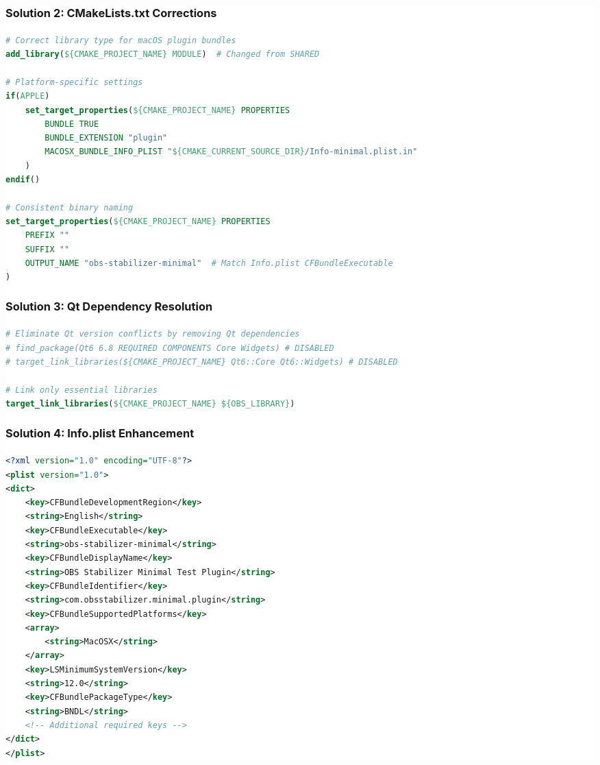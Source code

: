 ### Solution 2: CMakeLists.txt Corrections
```cmake
# Correct library type for macOS plugin bundles
add_library(${CMAKE_PROJECT_NAME} MODULE)  # Changed from SHARED

# Platform-specific settings
if(APPLE)
    set_target_properties(${CMAKE_PROJECT_NAME} PROPERTIES
        BUNDLE TRUE
        BUNDLE_EXTENSION "plugin"
        MACOSX_BUNDLE_INFO_PLIST "${CMAKE_CURRENT_SOURCE_DIR}/Info-minimal.plist.in"
    )
endif()

# Consistent binary naming
set_target_properties(${CMAKE_PROJECT_NAME} PROPERTIES
    PREFIX ""
    SUFFIX ""
    OUTPUT_NAME "obs-stabilizer-minimal"  # Match Info.plist CFBundleExecutable
)
```

### Solution 3: Qt Dependency Resolution
```cmake
# Eliminate Qt version conflicts by removing Qt dependencies
# find_package(Qt6 6.8 REQUIRED COMPONENTS Core Widgets) # DISABLED
# target_link_libraries(${CMAKE_PROJECT_NAME} Qt6::Core Qt6::Widgets) # DISABLED

# Link only essential libraries
target_link_libraries(${CMAKE_PROJECT_NAME} ${OBS_LIBRARY})
```

### Solution 4: Info.plist Enhancement
```xml
<?xml version="1.0" encoding="UTF-8"?>
<plist version="1.0">
<dict>
    <key>CFBundleDevelopmentRegion</key>
    <string>English</string>
    <key>CFBundleExecutable</key>
    <string>obs-stabilizer-minimal</string>
    <key>CFBundleDisplayName</key>
    <string>OBS Stabilizer Minimal Test Plugin</string>
    <key>CFBundleIdentifier</key>
    <string>com.obsstabilizer.minimal.plugin</string>
    <key>CFBundleSupportedPlatforms</key>
    <array>
        <string>MacOSX</string>
    </array>
    <key>LSMinimumSystemVersion</key>
    <string>12.0</string>
    <key>CFBundlePackageType</key>
    <string>BNDL</string>
    <!-- Additional required keys -->
</dict>
</plist>
```
